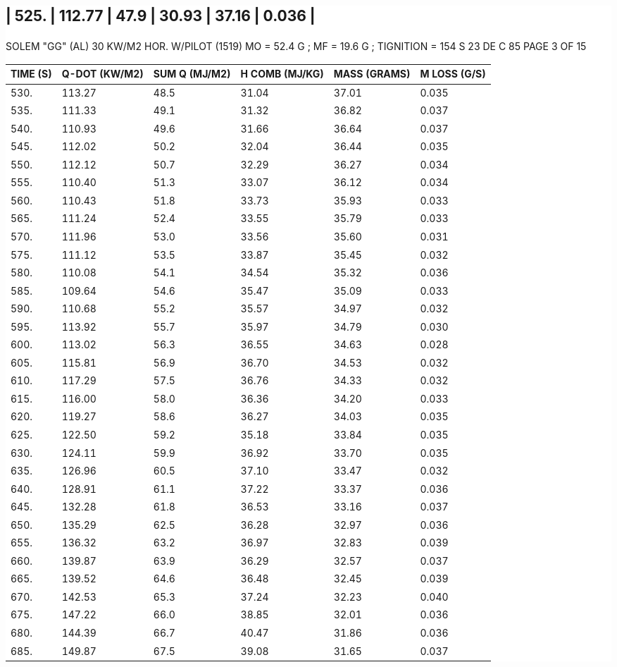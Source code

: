 | 525.     | 112.77        | 47.9           | 30.93          | 37.16        | 0.036        |
---
SOLEM "GG" (AL) 30 KW/M2 HOR. W/PILOT (1519)
MO = 52.4 G ; MF = 19.6 G ; TIGNITION = 154 S 23 DE C 85
PAGE 3 OF 15

| TIME (S) | Q-DOT (KW/M2) | SUM Q (MJ/M2) | H COMB (MJ/KG) | MASS (GRAMS) | M LOSS (G/S) |
|----------|---------------|----------------|----------------|--------------|--------------|
| 530.     | 113.27        | 48.5           | 31.04          | 37.01        | 0.035        |
| 535.     | 111.33        | 49.1           | 31.32          | 36.82        | 0.037        |
| 540.     | 110.93        | 49.6           | 31.66          | 36.64        | 0.037        |
| 545.     | 112.02        | 50.2           | 32.04          | 36.44        | 0.035        |
| 550.     | 112.12        | 50.7           | 32.29          | 36.27        | 0.034        |
| 555.     | 110.40        | 51.3           | 33.07          | 36.12        | 0.034        |
| 560.     | 110.43        | 51.8           | 33.73          | 35.93        | 0.033        |
| 565.     | 111.24        | 52.4           | 33.55          | 35.79        | 0.033        |
| 570.     | 111.96        | 53.0           | 33.56          | 35.60        | 0.031        |
| 575.     | 111.12        | 53.5           | 33.87          | 35.45        | 0.032        |
| 580.     | 110.08        | 54.1           | 34.54          | 35.32        | 0.036        |
| 585.     | 109.64        | 54.6           | 35.47          | 35.09        | 0.033        |
| 590.     | 110.68        | 55.2           | 35.57          | 34.97        | 0.032        |
| 595.     | 113.92        | 55.7           | 35.97          | 34.79        | 0.030        |
| 600.     | 113.02        | 56.3           | 36.55          | 34.63        | 0.028        |
| 605.     | 115.81        | 56.9           | 36.70          | 34.53        | 0.032        |
| 610.     | 117.29        | 57.5           | 36.76          | 34.33        | 0.032        |
| 615.     | 116.00        | 58.0           | 36.36          | 34.20        | 0.033        |
| 620.     | 119.27        | 58.6           | 36.27          | 34.03        | 0.035        |
| 625.     | 122.50        | 59.2           | 35.18          | 33.84        | 0.035        |
| 630.     | 124.11        | 59.9           | 36.92          | 33.70        | 0.035        |
| 635.     | 126.96        | 60.5           | 37.10          | 33.47        | 0.032        |
| 640.     | 128.91        | 61.1           | 37.22          | 33.37        | 0.036        |
| 645.     | 132.28        | 61.8           | 36.53          | 33.16        | 0.037        |
| 650.     | 135.29        | 62.5           | 36.28          | 32.97        | 0.036        |
| 655.     | 136.32        | 63.2           | 36.97          | 32.83        | 0.039        |
| 660.     | 139.87        | 63.9           | 36.29          | 32.57        | 0.037        |
| 665.     | 139.52        | 64.6           | 36.48          | 32.45        | 0.039        |
| 670.     | 142.53        | 65.3           | 37.24          | 32.23        | 0.040        |
| 675.     | 147.22        | 66.0           | 38.85          | 32.01        | 0.036        |
| 680.     | 144.39        | 66.7           | 40.47          | 31.86        | 0.036        |
| 685.     | 149.87        | 67.5           | 39.08          | 31.65        | 0.037        |